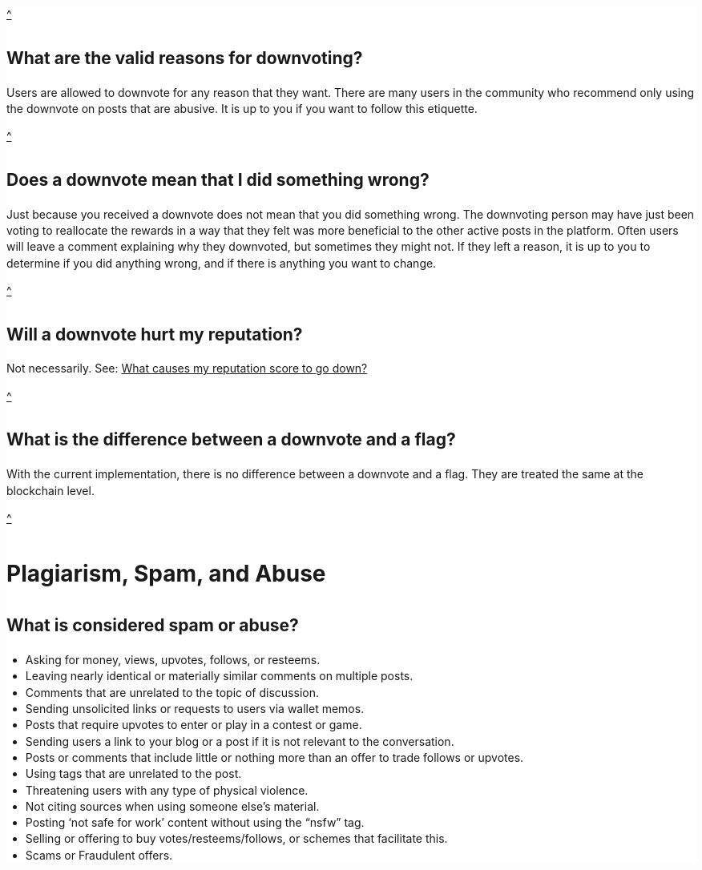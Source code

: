 <a href="#Table_of_Contents_Voting_and_Curating">^</a>
## <span id="What_are_the_valid_reasons_for_downvoting">What are the valid reasons for downvoting?</span>

Users are allowed to downvote for any reason that they want. There are many users in the community who recommend only using the downvote on posts that are abusive. It is up to you if you want to follow this etiquette.

<a href="#Table_of_Contents_Voting_and_Curating">^</a>
## <span id="Does_a_downvote_mean_that_I_did_something_wrong">Does a downvote mean that I did something wrong?</span>

Just because you received a downvote does not mean that you did something wrong. The downvoting person may have just been voting to reallocate the rewards in a way that they felt was more beneficial to the other active posts in the platform. Often users will leave a comment explaining why they downvoted, but sometimes they might not. If they left a reason, it is up to you to determine if you did anything wrong, and if there is anything you want to change.

<a href="#Table_of_Contents_Voting_and_Curating">^</a>
## <span id="Will_a_downvote_hurt_my_reputation">Will a downvote hurt my reputation?</span>

Not necessarily. See: <a href="#What_causes_my_reputation_score_to_go_down">What causes my reputation score to go down?</a>

<a href="#Table_of_Contents_Voting_and_Curating">^</a>
## <span id="What_is_the_difference_between_a_downvote_and_a_flag">What is the difference between a downvote and a flag?</span>

With the current implementation, there is no difference between a downvote and a flag. They are treated the same at the blockchain level.

<a href="#Table_of_Contents_Voting_and_Curating">^</a>
# Plagiarism, Spam, and Abuse

## <span id="What_is_considered_spam_or_abuse">What is considered spam or abuse?</span>

- Asking for money, views, upvotes, follows, or resteems.
- Leaving nearly identical or materially similar comments on multiple posts.
- Comments that are unrelated to the topic of discussion.
- Sending unsolicited links or requests to users via wallet memos.
- Posts that require upvotes to enter or play in a contest or game.
- Sending users a link to your blog or a post if it is not relevant to the conversation.
- Posts or comments that include little or nothing more than an offer to trade follows or upvotes.
- Using tags that are unrelated to the post.
- Threatening users with any type of physical violence.
- Not citing sources when using someone else’s material.
- Posting ‘not safe for work’ content without using the “nsfw” tag.
- Selling or offering to buy votes/resteems/follows, or schemes that facilitate this.
- Scams or Fraudulent offers.
